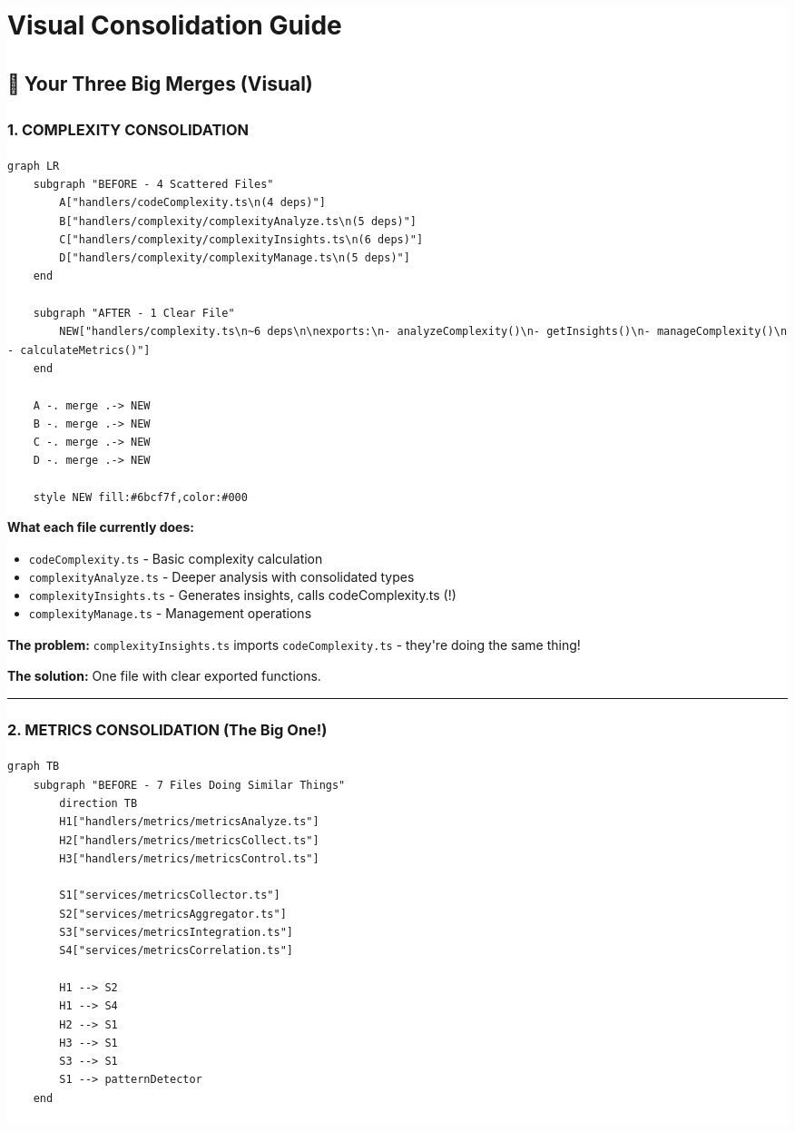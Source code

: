 # Visual Consolidation Guide

## 🎯 Your Three Big Merges (Visual)

### 1. COMPLEXITY CONSOLIDATION

``` mermaid
graph LR
    subgraph "BEFORE - 4 Scattered Files"
        A["handlers/codeComplexity.ts\n(4 deps)"]
        B["handlers/complexity/complexityAnalyze.ts\n(5 deps)"]
        C["handlers/complexity/complexityInsights.ts\n(6 deps)"]
        D["handlers/complexity/complexityManage.ts\n(5 deps)"]
    end
    
    subgraph "AFTER - 1 Clear File"
        NEW["handlers/complexity.ts\n~6 deps\n\nexports:\n- analyzeComplexity()\n- getInsights()\n- manageComplexity()\n- calculateMetrics()"]
    end
    
    A -. merge .-> NEW
    B -. merge .-> NEW
    C -. merge .-> NEW
    D -. merge .-> NEW
    
    style NEW fill:#6bcf7f,color:#000
```

**What each file currently does:**
- `codeComplexity.ts` - Basic complexity calculation
- `complexityAnalyze.ts` - Deeper analysis with consolidated types
- `complexityInsights.ts` - Generates insights, calls codeComplexity.ts (!)
- `complexityManage.ts` - Management operations

**The problem:** `complexityInsights.ts` imports `codeComplexity.ts` - they're doing the same thing!

**The solution:** One file with clear exported functions.

---

### 2. METRICS CONSOLIDATION (The Big One!)

``` mermaid
graph TB
    subgraph "BEFORE - 7 Files Doing Similar Things"
        direction TB
        H1["handlers/metrics/metricsAnalyze.ts"]
        H2["handlers/metrics/metricsCollect.ts"]
        H3["handlers/metrics/metricsControl.ts"]
        
        S1["services/metricsCollector.ts"]
        S2["services/metricsAggregator.ts"]
        S3["services/metricsIntegration.ts"]
        S4["services/metricsCorrelation.ts"]
        
        H1 --> S2
        H1 --> S4
        H2 --> S1
        H3 --> S1
        S3 --> S1
        S1 --> patternDetector
    end
    
```